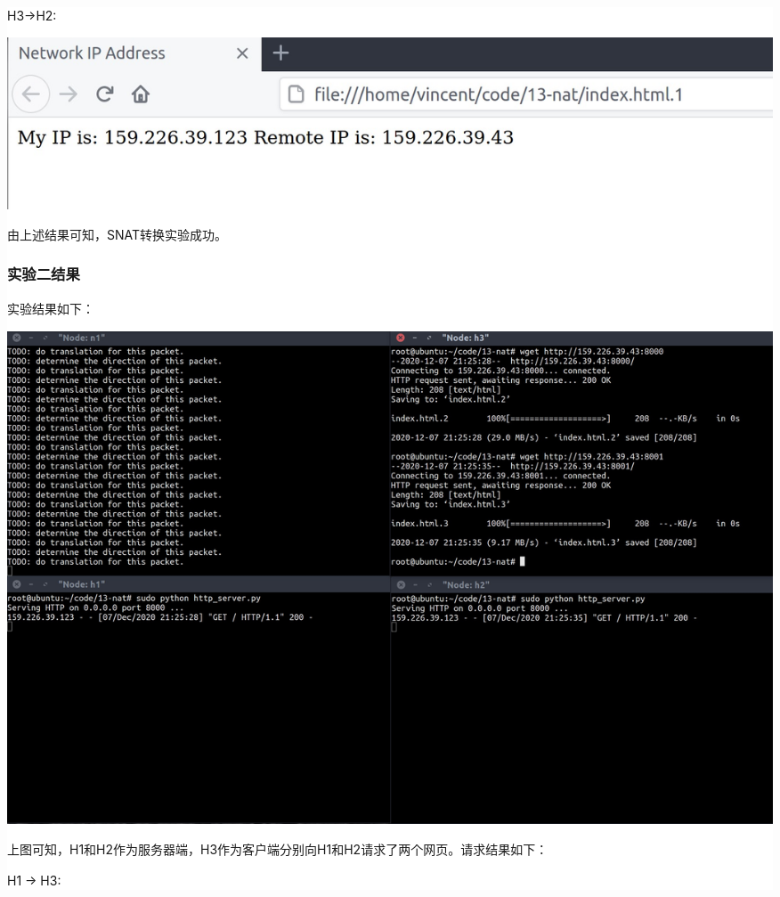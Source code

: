 H3->H2:

![exp1-1](/EXP13-NAT/assets/exp1-3.jpg)

由上述结果可知，SNAT转换实验成功。

### 实验二结果

实验结果如下：

![exp2-1](/EXP13-NAT/assets/exp2-1.jpg)

上图可知，H1和H2作为服务器端，H3作为客户端分别向H1和H2请求了两个网页。请求结果如下：

H1 -> H3:
